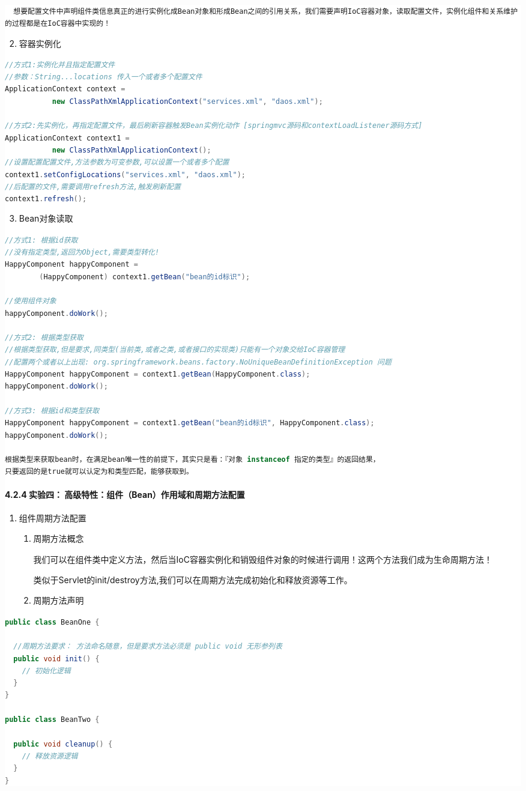       想要配置文件中声明组件类信息真正的进行实例化成Bean对象和形成Bean之间的引用关系，我们需要声明IoC容器对象，读取配置文件，实例化组件和关系维护的过程都是在IoC容器中实现的！
  2. 容器实例化

```Java
//方式1:实例化并且指定配置文件
//参数：String...locations 传入一个或者多个配置文件
ApplicationContext context = 
           new ClassPathXmlApplicationContext("services.xml", "daos.xml");
           
//方式2:先实例化，再指定配置文件，最后刷新容器触发Bean实例化动作 [springmvc源码和contextLoadListener源码方式]  
ApplicationContext context1 = 
           new ClassPathXmlApplicationContext();   
//设置配置配置文件,方法参数为可变参数,可以设置一个或者多个配置
context1.setConfigLocations("services.xml", "daos.xml");
//后配置的文件,需要调用refresh方法,触发刷新配置
context1.refresh();           

```
3. Bean对象读取

```Java
//方式1: 根据id获取
//没有指定类型,返回为Object,需要类型转化!
HappyComponent happyComponent = 
        (HappyComponent) context1.getBean("bean的id标识");
        
//使用组件对象        
happyComponent.doWork();

//方式2: 根据类型获取
//根据类型获取,但是要求,同类型(当前类,或者之类,或者接口的实现类)只能有一个对象交给IoC容器管理
//配置两个或者以上出现: org.springframework.beans.factory.NoUniqueBeanDefinitionException 问题
HappyComponent happyComponent = context1.getBean(HappyComponent.class);
happyComponent.doWork();

//方式3: 根据id和类型获取
HappyComponent happyComponent = context1.getBean("bean的id标识", HappyComponent.class);
happyComponent.doWork();

根据类型来获取bean时，在满足bean唯一性的前提下，其实只是看：『对象 instanceof 指定的类型』的返回结果，
只要返回的是true就可以认定为和类型匹配，能够获取到。
```

#### 4.2.4 实验四： 高级特性：组件（Bean）作用域和周期方法配置
  1. 组件周期方法配置
      1. 周期方法概念

          我们可以在组件类中定义方法，然后当IoC容器实例化和销毁组件对象的时候进行调用！这两个方法我们成为生命周期方法！

          类似于Servlet的init/destroy方法,我们可以在周期方法完成初始化和释放资源等工作。
      2. 周期方法声明

```Java
public class BeanOne {

  //周期方法要求： 方法命名随意，但是要求方法必须是 public void 无形参列表
  public void init() {
    // 初始化逻辑
  }
}

public class BeanTwo {

  public void cleanup() {
    // 释放资源逻辑
  }
}
```